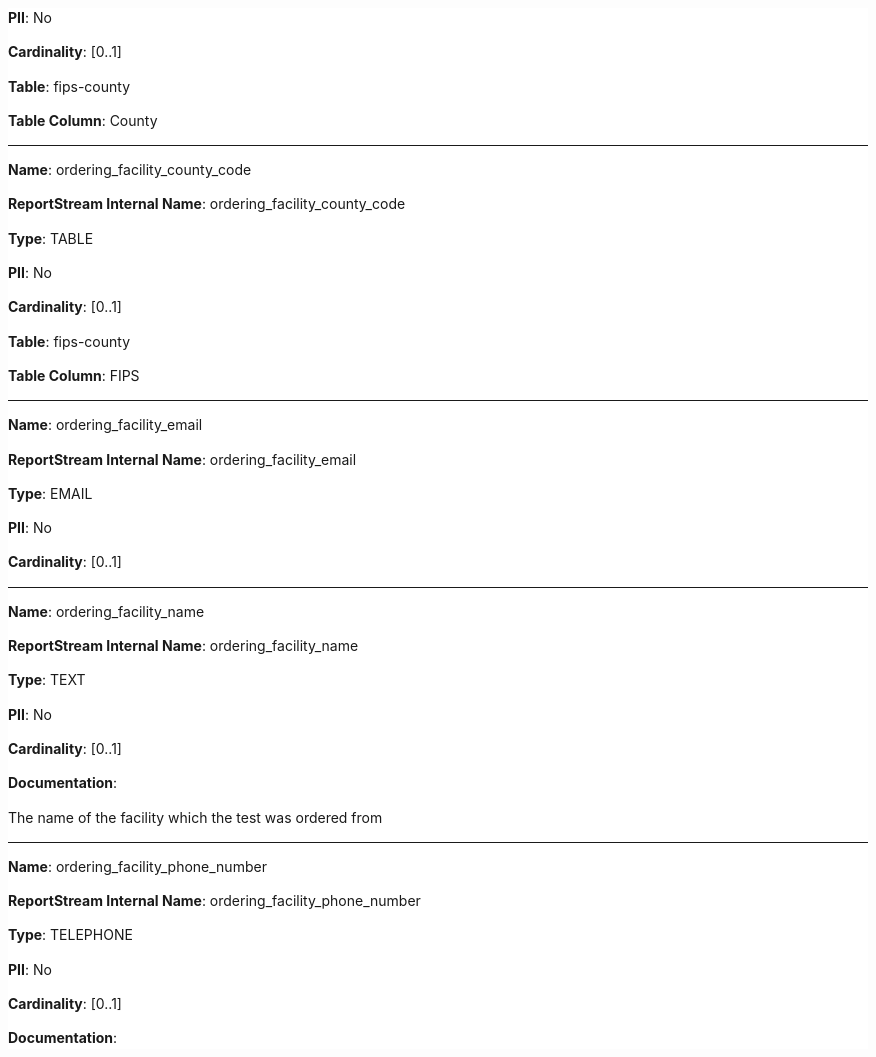 **PII**: No

**Cardinality**: [0..1]

**Table**: fips-county

**Table Column**: County

---

**Name**: ordering_facility_county_code

**ReportStream Internal Name**: ordering_facility_county_code

**Type**: TABLE

**PII**: No

**Cardinality**: [0..1]

**Table**: fips-county

**Table Column**: FIPS

---

**Name**: ordering_facility_email

**ReportStream Internal Name**: ordering_facility_email

**Type**: EMAIL

**PII**: No

**Cardinality**: [0..1]

---

**Name**: ordering_facility_name

**ReportStream Internal Name**: ordering_facility_name

**Type**: TEXT

**PII**: No

**Cardinality**: [0..1]

**Documentation**:

The name of the facility which the test was ordered from

---

**Name**: ordering_facility_phone_number

**ReportStream Internal Name**: ordering_facility_phone_number

**Type**: TELEPHONE

**PII**: No

**Cardinality**: [0..1]

**Documentation**:
